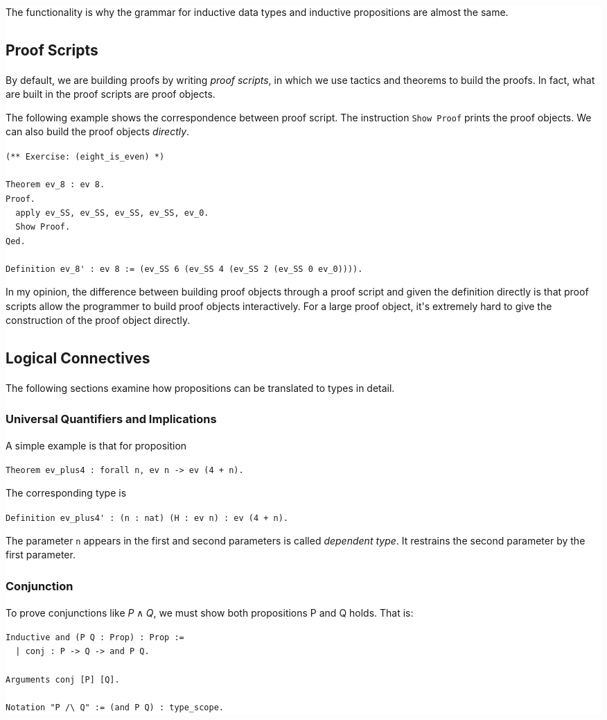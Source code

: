 The functionality is why the grammar for inductive data types and inductive propositions are almost the same. 

## Proof Scripts
By default, we are building proofs by writing *proof scripts*, in which we use tactics and theorems to build the proofs. In fact, what are built in the proof scripts are proof objects. 

The following example shows the correspondence between proof script. The instruction `Show Proof` prints the proof objects. We can also build the proof objects *directly*.

```coq
(** Exercise: (eight_is_even) *)

Theorem ev_8 : ev 8.
Proof.
  apply ev_SS, ev_SS, ev_SS, ev_SS, ev_0.
  Show Proof.
Qed.

Definition ev_8' : ev 8 := (ev_SS 6 (ev_SS 4 (ev_SS 2 (ev_SS 0 ev_0)))).
```

In my opinion, the difference between building proof objects through a proof script and given the definition directly is that proof scripts allow the programmer to build proof objects interactively. For a large proof object, it's extremely hard to give the construction of the proof object directly.

## Logical Connectives
The following sections examine how propositions can be translated to types in detail.
### Universal Quantifiers and Implications
A simple example is that for proposition 
```coq
Theorem ev_plus4 : forall n, ev n -> ev (4 + n).
```

The corresponding type is 
```plain
Definition ev_plus4' : (n : nat) (H : ev n) : ev (4 + n).
```

The parameter `n` appears in the first and second parameters is called *dependent type*. It restrains the second parameter by the first parameter.
### Conjunction
To prove conjunctions like $P \land Q$, we must show both propositions P and Q holds. That is:

```coq
Inductive and (P Q : Prop) : Prop :=
  | conj : P -> Q -> and P Q.

Arguments conj [P] [Q].

Notation "P /\ Q" := (and P Q) : type_scope.
```


[^1]: Curry–Howard correspondence. (2023). Retrieved from [wikipedia](https://en.wikipedia.org/wiki/Curry%E2%80%93Howard_correspondence)
[^2]: Constructive proof. (2023). Retrieved from https://en.wikipedia.org/wiki/Constructive_proof
[^3]: Reasoning with inductive types¶. (2023). Retrieved from https://coq.inria.fr/refman/proofs/writing-proofs/reasoning-inductives.html#coq:tacn.split
[^4]: Maths - Leibniz Equality. (2023). Retrieved from https://www.euclideanspace.com/maths/discrete/types/equality/leibniz/index.htm